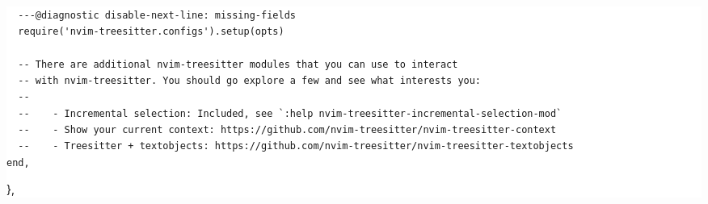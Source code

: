       ---@diagnostic disable-next-line: missing-fields
      require('nvim-treesitter.configs').setup(opts)

      -- There are additional nvim-treesitter modules that you can use to interact
      -- with nvim-treesitter. You should go explore a few and see what interests you:
      --
      --    - Incremental selection: Included, see `:help nvim-treesitter-incremental-selection-mod`
      --    - Show your current context: https://github.com/nvim-treesitter/nvim-treesitter-context
      --    - Treesitter + textobjects: https://github.com/nvim-treesitter/nvim-treesitter-textobjects
    end,
  },

